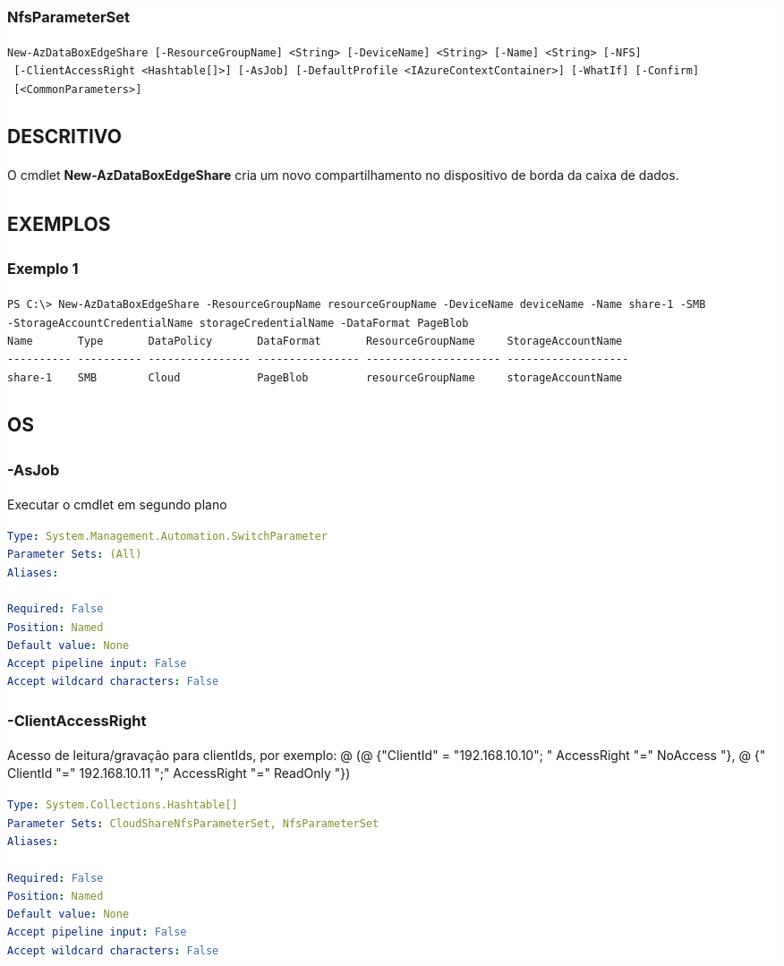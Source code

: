 ### NfsParameterSet
```
New-AzDataBoxEdgeShare [-ResourceGroupName] <String> [-DeviceName] <String> [-Name] <String> [-NFS]
 [-ClientAccessRight <Hashtable[]>] [-AsJob] [-DefaultProfile <IAzureContextContainer>] [-WhatIf] [-Confirm]
 [<CommonParameters>]
```

## DESCRITIVO
O cmdlet **New-AzDataBoxEdgeShare** cria um novo compartilhamento no dispositivo de borda da caixa de dados.

## EXEMPLOS

### Exemplo 1
```
PS C:\> New-AzDataBoxEdgeShare -ResourceGroupName resourceGroupName -DeviceName deviceName -Name share-1 -SMB
-StorageAccountCredentialName storageCredentialName -DataFormat PageBlob
Name       Type       DataPolicy       DataFormat       ResourceGroupName     StorageAccountName
---------- ---------- ---------------- ---------------- --------------------- -------------------
share-1    SMB        Cloud            PageBlob         resourceGroupName     storageAccountName
```

## OS

### -AsJob
Executar o cmdlet em segundo plano

```yaml
Type: System.Management.Automation.SwitchParameter
Parameter Sets: (All)
Aliases:

Required: False
Position: Named
Default value: None
Accept pipeline input: False
Accept wildcard characters: False
```

### -ClientAccessRight
Acesso de leitura/gravação para clientIds, por exemplo: @ (@ {"ClientId" = "192.168.10.10"; " AccessRight "=" NoAccess "}, @ {" ClientId "=" 192.168.10.11 ";" AccessRight "=" ReadOnly "})

```yaml
Type: System.Collections.Hashtable[]
Parameter Sets: CloudShareNfsParameterSet, NfsParameterSet
Aliases:

Required: False
Position: Named
Default value: None
Accept pipeline input: False
Accept wildcard characters: False
```
